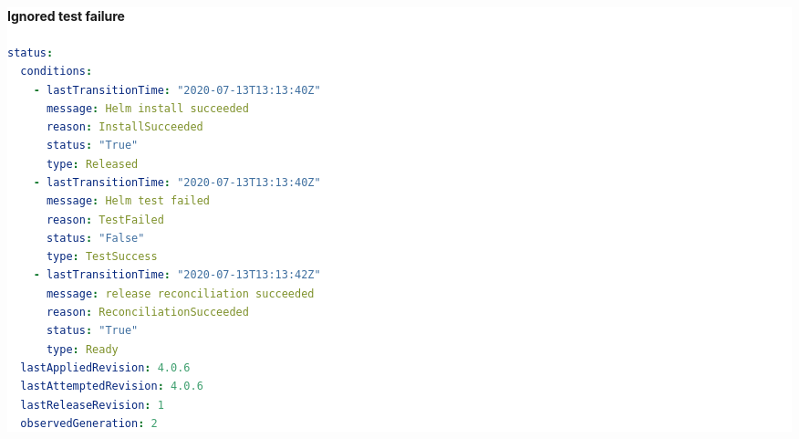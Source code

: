 #### Ignored test failure

```yaml
status:
  conditions:
    - lastTransitionTime: "2020-07-13T13:13:40Z"
      message: Helm install succeeded
      reason: InstallSucceeded
      status: "True"
      type: Released
    - lastTransitionTime: "2020-07-13T13:13:40Z"
      message: Helm test failed
      reason: TestFailed
      status: "False"
      type: TestSuccess
    - lastTransitionTime: "2020-07-13T13:13:42Z"
      message: release reconciliation succeeded
      reason: ReconciliationSucceeded
      status: "True"
      type: Ready
  lastAppliedRevision: 4.0.6
  lastAttemptedRevision: 4.0.6
  lastReleaseRevision: 1
  observedGeneration: 2
```
